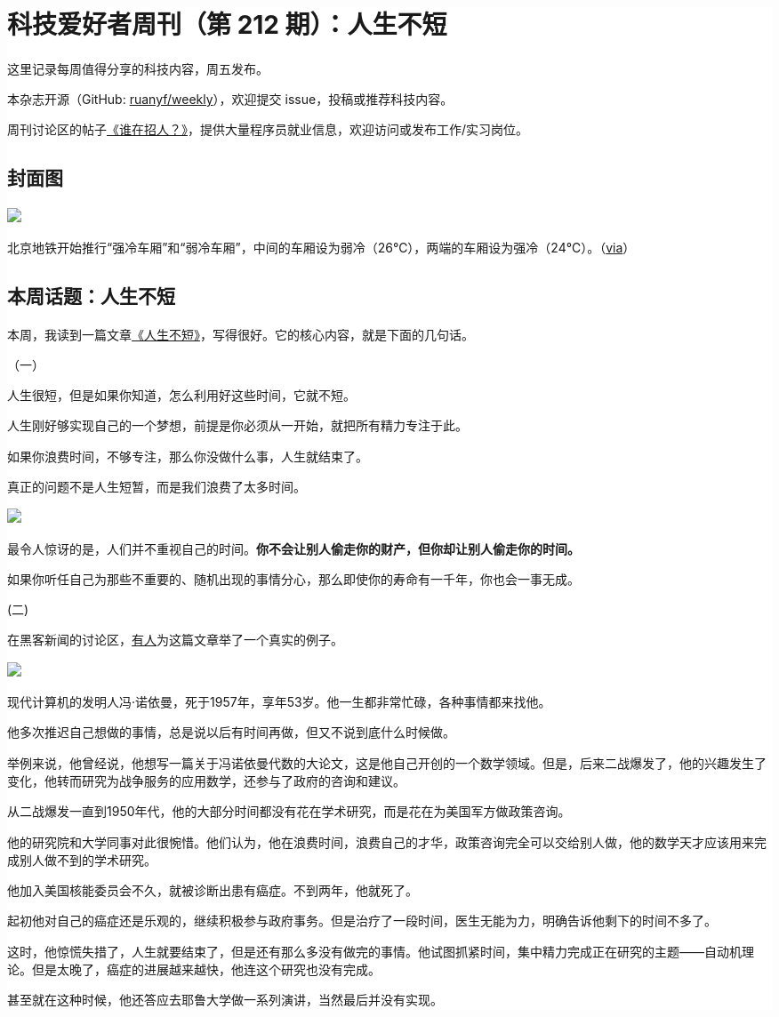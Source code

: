 # 科技爱好者周刊（第 212 期）：人生不短

这里记录每周值得分享的科技内容，周五发布。

本杂志开源（GitHub: [ruanyf/weekly](https://github.com/ruanyf/weekly)），欢迎提交 issue，投稿或推荐科技内容。

周刊讨论区的帖子[《谁在招人？》](https://github.com/ruanyf/weekly/issues/2483)，提供大量程序员就业信息，欢迎访问或发布工作/实习岗位。

## 封面图

![](https://cdn.beekka.com/blogimg/asset/202206/bg2022063027.webp)

北京地铁开始推行“强冷车厢”和“弱冷车厢”，中间的车厢设为弱冷（26℃），两端的车厢设为强冷（24℃）。（[via](http://www.bjrd.gov.cn/xwzx/bjyw/202206/t20220624_2750883.html)）

## 本周话题：人生不短

本周，我读到一篇文章[《人生不短》](https://dkb.show/post/life-is-not-short)，写得很好。它的核心内容，就是下面的几句话。

（一）

人生很短，但是如果你知道，怎么利用好这些时间，它就不短。

人生刚好够实现自己的一个梦想，前提是你必须从一开始，就把所有精力专注于此。

如果你浪费时间，不够专注，那么你没做什么事，人生就结束了。

真正的问题不是人生短暂，而是我们浪费了太多时间。

![](https://cdn.beekka.com/blogimg/asset/202206/bg2022062712.webp)

最令人惊讶的是，人们并不重视自己的时间。**你不会让别人偷走你的财产，但你却让别人偷走你的时间。**

如果你听任自己为那些不重要的、随机出现的事情分心，那么即使你的寿命有一千年，你也会一事无成。

(二)

在黑客新闻的讨论区，[有人](https://news.ycombinator.com/item?id=31887681)为这篇文章举了一个真实的例子。

![](https://cdn.beekka.com/blogimg/asset/202206/bg2022062912.webp)

现代计算机的发明人冯·诺依曼，死于1957年，享年53岁。他一生都非常忙碌，各种事情都来找他。

他多次推迟自己想做的事情，总是说以后有时间再做，但又不说到底什么时候做。

举例来说，他曾经说，他想写一篇关于冯诺依曼代数的大论文，这是他自己开创的一个数学领域。但是，后来二战爆发了，他的兴趣发生了变化，他转而研究为战争服务的应用数学，还参与了政府的咨询和建议。

从二战爆发一直到1950年代，他的大部分时间都没有花在学术研究，而是花在为美国军方做政策咨询。

他的研究院和大学同事对此很惋惜。他们认为，他在浪费时间，浪费自己的才华，政策咨询完全可以交给别人做，他的数学天才应该用来完成别人做不到的学术研究。

他加入美国核能委员会不久，就被诊断出患有癌症。不到两年，他就死了。

起初他对自己的癌症还是乐观的，继续积极参与政府事务。但是治疗了一段时间，医生无能为力，明确告诉他剩下的时间不多了。

这时，他惊慌失措了，人生就要结束了，但是还有那么多没有做完的事情。他试图抓紧时间，集中精力完成正在研究的主题——自动机理论。但是太晚了，癌症的进展越来越快，他连这个研究也没有完成。

甚至就在这种时候，他还答应去耶鲁大学做一系列演讲，当然最后并没有实现。
